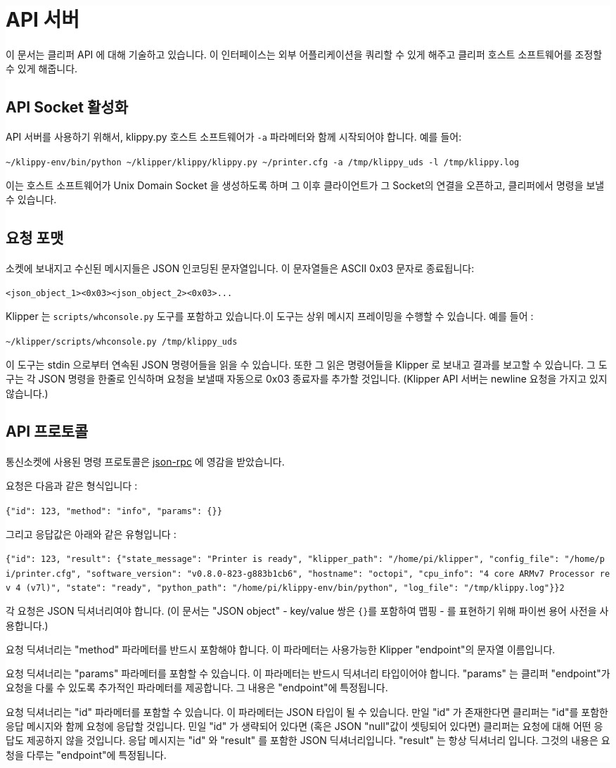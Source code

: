# API 서버

이 문서는 클리퍼 API 에 대해 기술하고 있습니다. 이 인터페이스는 외부 어플리케이션을 쿼리할 수 있게 해주고 클리퍼 호스트 소프트웨어를 조정할 수 있게 해줍니다.

## API Socket 활성화

API 서버를 사용하기 위해서, klippy.py 호스트 소프트웨어가 `-a` 파라메터와 함께 시작되어야 합니다. 예를 들어:

```
~/klippy-env/bin/python ~/klipper/klippy/klippy.py ~/printer.cfg -a /tmp/klippy_uds -l /tmp/klippy.log
```

이는 호스트 소프트웨어가 Unix Domain Socket 을 생성하도록 하며 그 이후 클라이언트가 그 Socket의 연결을 오픈하고, 클리퍼에서 명령을 보낼 수 있습니다.

## 요청 포맷

소켓에 보내지고 수신된 메시지들은 JSON 인코딩된 문자열입니다. 이 문자열들은 ASCII 0x03 문자로 종료됩니다:

```
<json_object_1><0x03><json_object_2><0x03>...
```

Klipper 는 `scripts/whconsole.py` 도구를 포함하고 있습니다.이 도구는 상위 메시지 프레이밍을 수행할 수 있습니다. 예를 들어 :

```
~/klipper/scripts/whconsole.py /tmp/klippy_uds
```

이 도구는 stdin 으로부터 연속된 JSON 명령어들을 읽을 수 있습니다. 또한 그 읽은 명령어들을 Klipper 로 보내고 결과를 보고할 수 있습니다. 그 도구는 각 JSON 명령을 한줄로 인식하며 요청을 보낼때 자동으로 0x03 종료자를 추가할 것입니다. (Klipper API 서버는 newline 요청을 가지고 있지 않습니다.)

## API 프로토콜

통신소켓에 사용된 명령 프로토콜은 [json-rpc](https://www.jsonrpc.org/) 에 영감을 받았습니다.

요청은 다음과 같은 형식입니다 :

`{"id": 123, "method": "info", "params": {}}`

그리고 응답값은 아래와 같은 유형입니다 :

`{"id": 123, "result": {"state_message": "Printer is ready", "klipper_path": "/home/pi/klipper", "config_file": "/home/pi/printer.cfg", "software_version": "v0.8.0-823-g883b1cb6", "hostname": "octopi", "cpu_info": "4 core ARMv7 Processor rev 4 (v7l)", "state": "ready", "python_path": "/home/pi/klippy-env/bin/python", "log_file": "/tmp/klippy.log"}}2`

각 요청은 JSON 딕셔너리여야 합니다. (이 문서는 "JSON object" - key/value 쌍은 `{}`를 포함하여 맵핑 - 를 표현하기 위해 파이썬 용어 사전을 사용합니다.)

요청 딕셔너리는 "method" 파라메터를 반드시 포함해야 합니다. 이 파라메터는 사용가능한 Klipper "endpoint"의 문자열 이름입니다.

요청 딕셔너리는 "params" 파라메터를 포함할 수 있습니다. 이 파라메터는 반드시 딕셔너리 타입이어야 합니다. "params" 는 클리퍼 "endpoint"가 요청을 다룰 수 있도록 추가적인 파라메터를 제공합니다. 그 내용은 "endpoint"에 특정됩니다.

요청 딕셔너리는 "id" 파라메터를 포함할 수 있습니다. 이 파라메터는 JSON 타입이 될 수 있습니다. 만일 "id" 가 존재한다면 클리퍼는 "id"를 포함한 응답 메시지와 함께 요청에 응답할 것입니다. 민일 "id" 가 생략되어 있다면 (혹은 JSON "null"값이 셋팅되어 있다면) 클리퍼는 요청에 대해 어떤 응답도 제공하지 않을 것입니다.
응답 메시지는 "id" 와 "result" 를 포함한 JSON 딕셔너리입니다. "result" 는 항상 딕셔너리 입니다. 그것의 내용은 요청을 다루는 "endpoint"에 특정됩니다.
